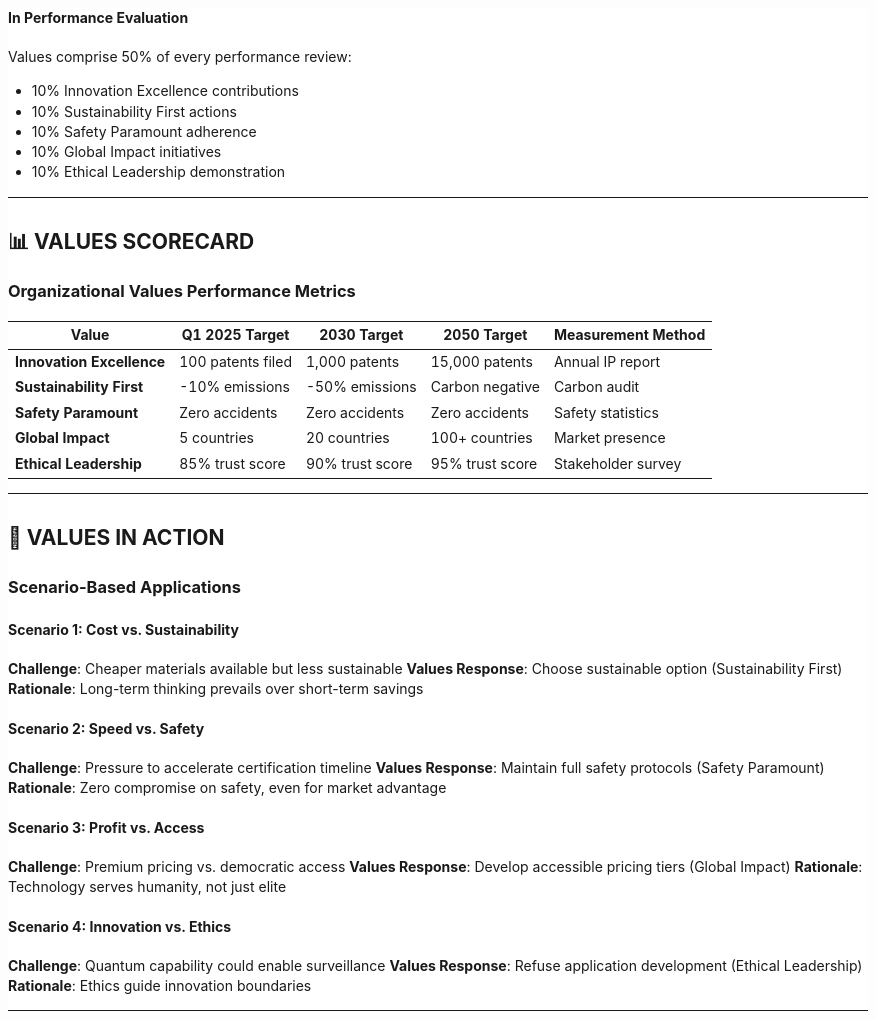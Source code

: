#### In Performance Evaluation
Values comprise 50% of every performance review:
- 10% Innovation Excellence contributions
- 10% Sustainability First actions
- 10% Safety Paramount adherence
- 10% Global Impact initiatives
- 10% Ethical Leadership demonstration

---

## 📊 VALUES SCORECARD

### Organizational Values Performance Metrics

| Value | Q1 2025 Target | 2030 Target | 2050 Target | Measurement Method |
|-------|----------------|-------------|-------------|-------------------|
| **Innovation Excellence** | 100 patents filed | 1,000 patents | 15,000 patents | Annual IP report |
| **Sustainability First** | -10% emissions | -50% emissions | Carbon negative | Carbon audit |
| **Safety Paramount** | Zero accidents | Zero accidents | Zero accidents | Safety statistics |
| **Global Impact** | 5 countries | 20 countries | 100+ countries | Market presence |
| **Ethical Leadership** | 85% trust score | 90% trust score | 95% trust score | Stakeholder survey |

---

## 🎯 VALUES IN ACTION

### Scenario-Based Applications

#### Scenario 1: Cost vs. Sustainability
**Challenge**: Cheaper materials available but less sustainable
**Values Response**: Choose sustainable option (Sustainability First)
**Rationale**: Long-term thinking prevails over short-term savings

#### Scenario 2: Speed vs. Safety
**Challenge**: Pressure to accelerate certification timeline
**Values Response**: Maintain full safety protocols (Safety Paramount)
**Rationale**: Zero compromise on safety, even for market advantage

#### Scenario 3: Profit vs. Access
**Challenge**: Premium pricing vs. democratic access
**Values Response**: Develop accessible pricing tiers (Global Impact)
**Rationale**: Technology serves humanity, not just elite

#### Scenario 4: Innovation vs. Ethics
**Challenge**: Quantum capability could enable surveillance
**Values Response**: Refuse application development (Ethical Leadership)
**Rationale**: Ethics guide innovation boundaries

---